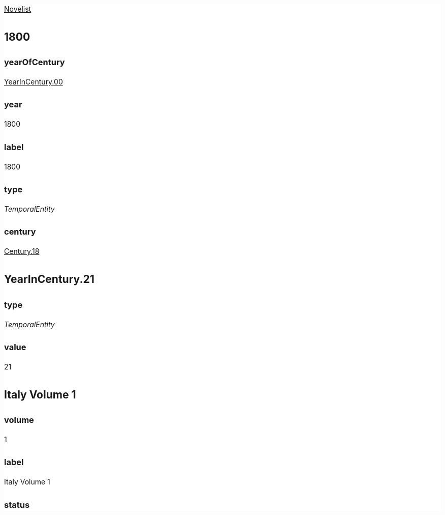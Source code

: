 
[Novelist](#Novelist)

## 1800

### yearOfCentury


[YearInCentury.00](#YearInCentury.00)

### year


1800

### label


1800

### type


*TemporalEntity*

### century


[Century.18](#Century.18)

## YearInCentury.21

### type


*TemporalEntity*

### value


21

## Italy Volume 1

### volume


1

### label


Italy Volume 1

### status
